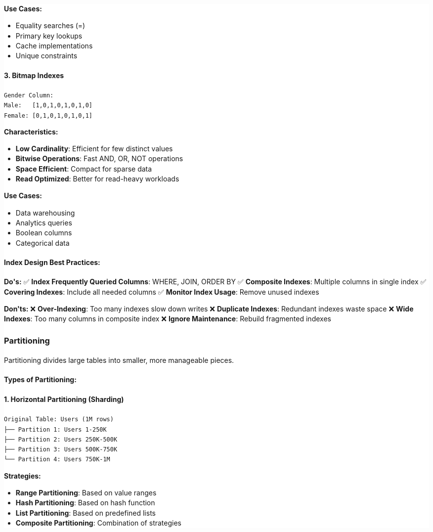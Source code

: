 **Use Cases:**
- Equality searches (=)
- Primary key lookups
- Cache implementations
- Unique constraints

#### 3. Bitmap Indexes
```
Gender Column:
Male:   [1,0,1,0,1,0,1,0]
Female: [0,1,0,1,0,1,0,1]
```

**Characteristics:**
- **Low Cardinality**: Efficient for few distinct values
- **Bitwise Operations**: Fast AND, OR, NOT operations
- **Space Efficient**: Compact for sparse data
- **Read Optimized**: Better for read-heavy workloads

**Use Cases:**
- Data warehousing
- Analytics queries
- Boolean columns
- Categorical data

#### Index Design Best Practices:

**Do's:**
✅ **Index Frequently Queried Columns**: WHERE, JOIN, ORDER BY
✅ **Composite Indexes**: Multiple columns in single index
✅ **Covering Indexes**: Include all needed columns
✅ **Monitor Index Usage**: Remove unused indexes

**Don'ts:**
❌ **Over-Indexing**: Too many indexes slow down writes
❌ **Duplicate Indexes**: Redundant indexes waste space
❌ **Wide Indexes**: Too many columns in composite index
❌ **Ignore Maintenance**: Rebuild fragmented indexes

### Partitioning

Partitioning divides large tables into smaller, more manageable pieces.

#### Types of Partitioning:

#### 1. Horizontal Partitioning (Sharding)
```
Original Table: Users (1M rows)
├── Partition 1: Users 1-250K
├── Partition 2: Users 250K-500K
├── Partition 3: Users 500K-750K
└── Partition 4: Users 750K-1M
```

**Strategies:**
- **Range Partitioning**: Based on value ranges
- **Hash Partitioning**: Based on hash function
- **List Partitioning**: Based on predefined lists
- **Composite Partitioning**: Combination of strategies
